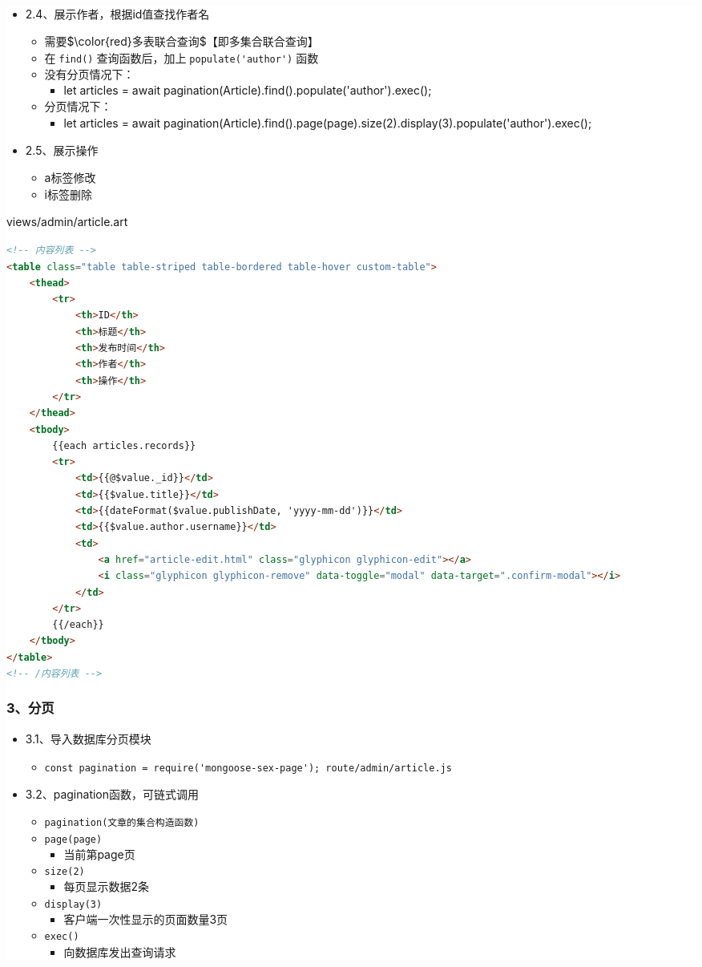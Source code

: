 
- 2.4、展示作者，根据id值查找作者名
  - 需要$\color{red}多表联合查询$【即多集合联合查询】
  - 在 `find()` 查询函数后，加上 `populate('author')` 函数
  - 没有分页情况下：
    - let articles = await pagination(Article).find().populate('author').exec();
  - 分页情况下：
    - let articles = await pagination(Article).find().page(page).size(2).display(3).populate('author').exec();

- 2.5、展示操作
  - a标签修改
  - i标签删除

views/admin/article.art

```html
<!-- 内容列表 -->
<table class="table table-striped table-bordered table-hover custom-table">
    <thead>
        <tr>
            <th>ID</th>
            <th>标题</th>
            <th>发布时间</th>
            <th>作者</th>
            <th>操作</th>
        </tr>
    </thead>
    <tbody>
        {{each articles.records}}
        <tr>
            <td>{{@$value._id}}</td>
            <td>{{$value.title}}</td>
            <td>{{dateFormat($value.publishDate, 'yyyy-mm-dd')}}</td>
            <td>{{$value.author.username}}</td>
            <td>
                <a href="article-edit.html" class="glyphicon glyphicon-edit"></a>
                <i class="glyphicon glyphicon-remove" data-toggle="modal" data-target=".confirm-modal"></i>
            </td>
        </tr>
        {{/each}}
    </tbody>
</table>
<!-- /内容列表 -->
```

### 3、分页

- 3.1、导入数据库分页模块
  - `const pagination = require('mongoose-sex-page');
route/admin/article.js`

- 3.2、pagination函数，可链式调用
  - `pagination(文章的集合构造函数)`
  - `page(page)`
    - 当前第page页
  - `size(2)`
    - 每页显示数据2条
  - `display(3)`
    - 客户端一次性显示的页面数量3页
  - `exec()`
    - 向数据库发出查询请求
